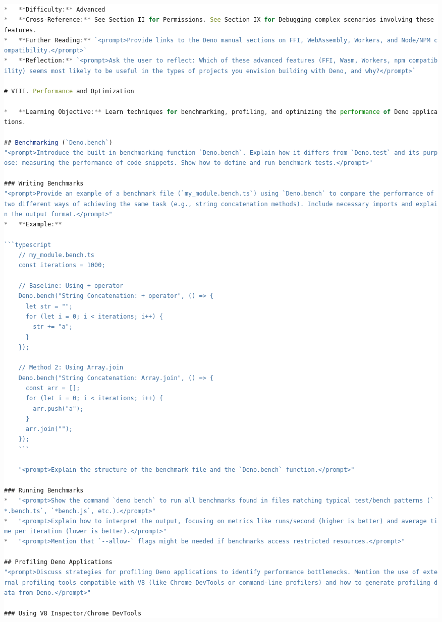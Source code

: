 ```typescript
*   **Difficulty:** Advanced
*   **Cross-Reference:** See Section II for Permissions. See Section IX for Debugging complex scenarios involving these features.
*   **Further Reading:** `<prompt>Provide links to the Deno manual sections on FFI, WebAssembly, Workers, and Node/NPM compatibility.</prompt>`
*   **Reflection:** `<prompt>Ask the user to reflect: Which of these advanced features (FFI, Wasm, Workers, npm compatibility) seems most likely to be useful in the types of projects you envision building with Deno, and why?</prompt>`

# VIII. Performance and Optimization

*   **Learning Objective:** Learn techniques for benchmarking, profiling, and optimizing the performance of Deno applications.

## Benchmarking (`Deno.bench`)
"<prompt>Introduce the built-in benchmarking function `Deno.bench`. Explain how it differs from `Deno.test` and its purpose: measuring the performance of code snippets. Show how to define and run benchmark tests.</prompt>"

### Writing Benchmarks
"<prompt>Provide an example of a benchmark file (`my_module.bench.ts`) using `Deno.bench` to compare the performance of two different ways of achieving the same task (e.g., string concatenation methods). Include necessary imports and explain the output format.</prompt>"
*   **Example:**
    
```typescript
    // my_module.bench.ts
    const iterations = 1000;

    // Baseline: Using + operator
    Deno.bench("String Concatenation: + operator", () => {
      let str = "";
      for (let i = 0; i < iterations; i++) {
        str += "a";
      }
    });

    // Method 2: Using Array.join
    Deno.bench("String Concatenation: Array.join", () => {
      const arr = [];
      for (let i = 0; i < iterations; i++) {
        arr.push("a");
      }
      arr.join("");
    });
    ```

    "<prompt>Explain the structure of the benchmark file and the `Deno.bench` function.</prompt>"

### Running Benchmarks
*   "<prompt>Show the command `deno bench` to run all benchmarks found in files matching typical test/bench patterns (`*.bench.ts`, `*bench.js`, etc.).</prompt>"
*   "<prompt>Explain how to interpret the output, focusing on metrics like runs/second (higher is better) and average time per iteration (lower is better).</prompt>"
*   "<prompt>Mention that `--allow-` flags might be needed if benchmarks access restricted resources.</prompt>"

## Profiling Deno Applications
"<prompt>Discuss strategies for profiling Deno applications to identify performance bottlenecks. Mention the use of external profiling tools compatible with V8 (like Chrome DevTools or command-line profilers) and how to generate profiling data from Deno.</prompt>"

### Using V8 Inspector/Chrome DevTools
```